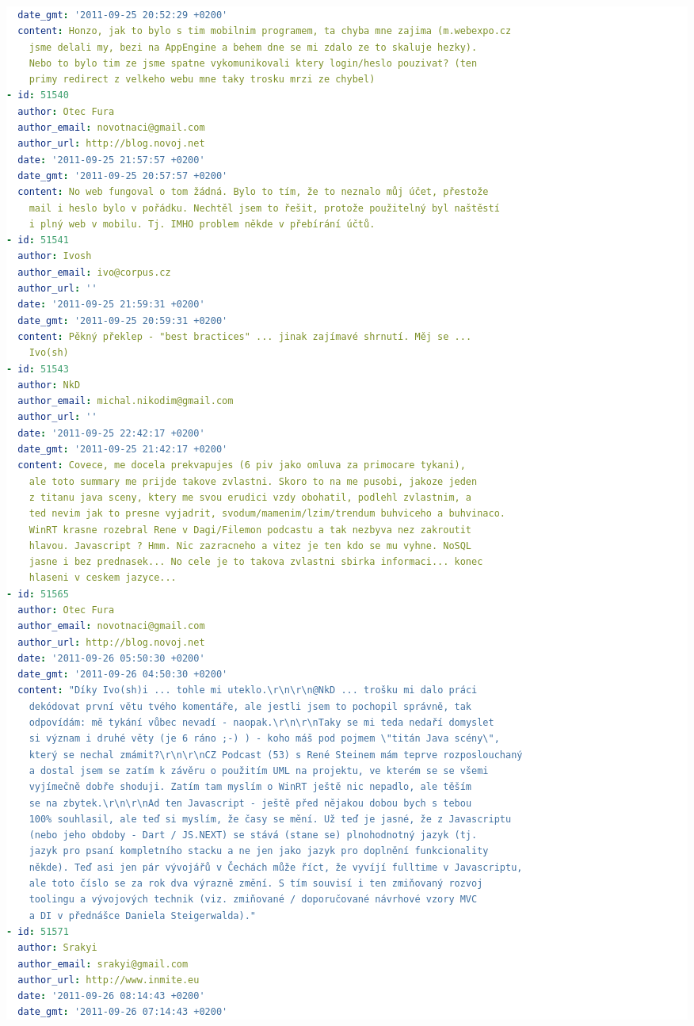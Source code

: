 ```yaml
  date_gmt: '2011-09-25 20:52:29 +0200'
  content: Honzo, jak to bylo s tim mobilnim programem, ta chyba mne zajima (m.webexpo.cz
    jsme delali my, bezi na AppEngine a behem dne se mi zdalo ze to skaluje hezky).
    Nebo to bylo tim ze jsme spatne vykomunikovali ktery login/heslo pouzivat? (ten
    primy redirect z velkeho webu mne taky trosku mrzi ze chybel)
- id: 51540
  author: Otec Fura
  author_email: novotnaci@gmail.com
  author_url: http://blog.novoj.net
  date: '2011-09-25 21:57:57 +0200'
  date_gmt: '2011-09-25 20:57:57 +0200'
  content: No web fungoval o tom žádná. Bylo to tím, že to neznalo můj účet, přestože
    mail i heslo bylo v pořádku. Nechtěl jsem to řešit, protože použitelný byl naštěstí
    i plný web v mobilu. Tj. IMHO problem někde v přebírání účtů.
- id: 51541
  author: Ivosh
  author_email: ivo@corpus.cz
  author_url: ''
  date: '2011-09-25 21:59:31 +0200'
  date_gmt: '2011-09-25 20:59:31 +0200'
  content: Pěkný překlep - "best bractices" ... jinak zajímavé shrnutí. Měj se ...
    Ivo(sh)
- id: 51543
  author: NkD
  author_email: michal.nikodim@gmail.com
  author_url: ''
  date: '2011-09-25 22:42:17 +0200'
  date_gmt: '2011-09-25 21:42:17 +0200'
  content: Covece, me docela prekvapujes (6 piv jako omluva za primocare tykani),
    ale toto summary me prijde takove zvlastni. Skoro to na me pusobi, jakoze jeden
    z titanu java sceny, ktery me svou erudici vzdy obohatil, podlehl zvlastnim, a
    ted nevim jak to presne vyjadrit, svodum/mamenim/lzim/trendum buhviceho a buhvinaco.
    WinRT krasne rozebral Rene v Dagi/Filemon podcastu a tak nezbyva nez zakroutit
    hlavou. Javascript ? Hmm. Nic zazracneho a vitez je ten kdo se mu vyhne. NoSQL
    jasne i bez prednasek... No cele je to takova zvlastni sbirka informaci... konec
    hlaseni v ceskem jazyce...
- id: 51565
  author: Otec Fura
  author_email: novotnaci@gmail.com
  author_url: http://blog.novoj.net
  date: '2011-09-26 05:50:30 +0200'
  date_gmt: '2011-09-26 04:50:30 +0200'
  content: "Díky Ivo(sh)i ... tohle mi uteklo.\r\n\r\n@NkD ... trošku mi dalo práci
    dekódovat první větu tvého komentáře, ale jestli jsem to pochopil správně, tak
    odpovídám: mě tykání vůbec nevadí - naopak.\r\n\r\nTaky se mi teda nedaří domyslet
    si význam i druhé věty (je 6 ráno ;-) ) - koho máš pod pojmem \"titán Java scény\",
    který se nechal zmámit?\r\n\r\nCZ Podcast (53) s René Steinem mám teprve rozposlouchaný
    a dostal jsem se zatím k závěru o použitím UML na projektu, ve kterém se se všemi
    vyjímečně dobře shoduji. Zatím tam myslím o WinRT ještě nic nepadlo, ale těším
    se na zbytek.\r\n\r\nAd ten Javascript - ještě před nějakou dobou bych s tebou
    100% souhlasil, ale teď si myslím, že časy se mění. Už teď je jasné, že z Javascriptu
    (nebo jeho obdoby - Dart / JS.NEXT) se stává (stane se) plnohodnotný jazyk (tj.
    jazyk pro psaní kompletního stacku a ne jen jako jazyk pro doplnění funkcionality
    někde). Teď asi jen pár vývojářů v Čechách může říct, že vyvíjí fulltime v Javascriptu,
    ale toto číslo se za rok dva výrazně změní. S tím souvisí i ten zmiňovaný rozvoj
    toolingu a vývojových technik (viz. zmiňované / doporučované návrhové vzory MVC
    a DI v přednášce Daniela Steigerwalda)."
- id: 51571
  author: Srakyi
  author_email: srakyi@gmail.com
  author_url: http://www.inmite.eu
  date: '2011-09-26 08:14:43 +0200'
  date_gmt: '2011-09-26 07:14:43 +0200'
```